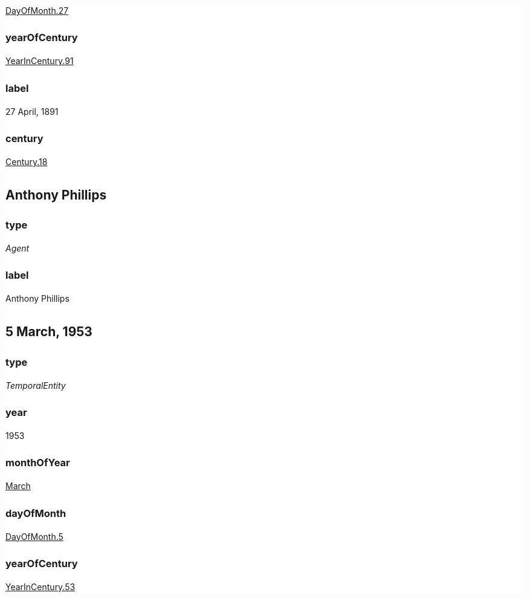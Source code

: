 
[DayOfMonth.27](#DayOfMonth.27)

### yearOfCentury


[YearInCentury.91](#YearInCentury.91)

### label


27 April, 1891

### century


[Century.18](#Century.18)

## Anthony Phillips

### type


*Agent*

### label


Anthony Phillips

## 5 March, 1953

### type


*TemporalEntity*

### year


1953

### monthOfYear


[March](#March)

### dayOfMonth


[DayOfMonth.5](#DayOfMonth.5)

### yearOfCentury


[YearInCentury.53](#YearInCentury.53)
